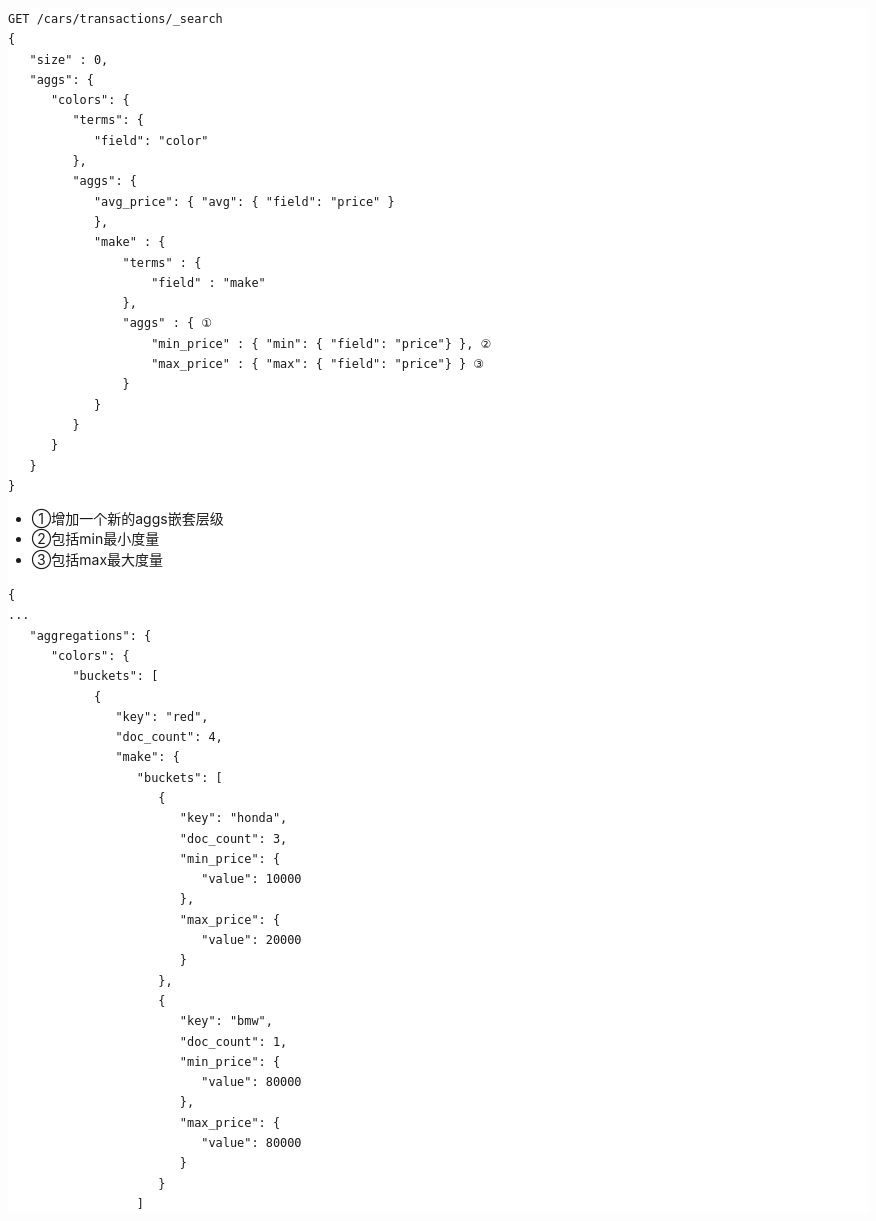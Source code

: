 
```
GET /cars/transactions/_search
{
   "size" : 0,
   "aggs": {
      "colors": {
         "terms": {
            "field": "color"
         },
         "aggs": {
            "avg_price": { "avg": { "field": "price" }
            },
            "make" : {
                "terms" : {
                    "field" : "make"
                },
                "aggs" : { ①
                    "min_price" : { "min": { "field": "price"} }, ②
                    "max_price" : { "max": { "field": "price"} } ③
                }
            }
         }
      }
   }
}

```

* ①增加一个新的aggs嵌套层级
* ②包括min最小度量
* ③包括max最大度量

```
{
...
   "aggregations": {
      "colors": {
         "buckets": [
            {
               "key": "red",
               "doc_count": 4,
               "make": {
                  "buckets": [
                     {
                        "key": "honda",
                        "doc_count": 3,
                        "min_price": {
                           "value": 10000 
                        },
                        "max_price": {
                           "value": 20000 
                        }
                     },
                     {
                        "key": "bmw",
                        "doc_count": 1,
                        "min_price": {
                           "value": 80000
                        },
                        "max_price": {
                           "value": 80000
                        }
                     }
                  ]
```